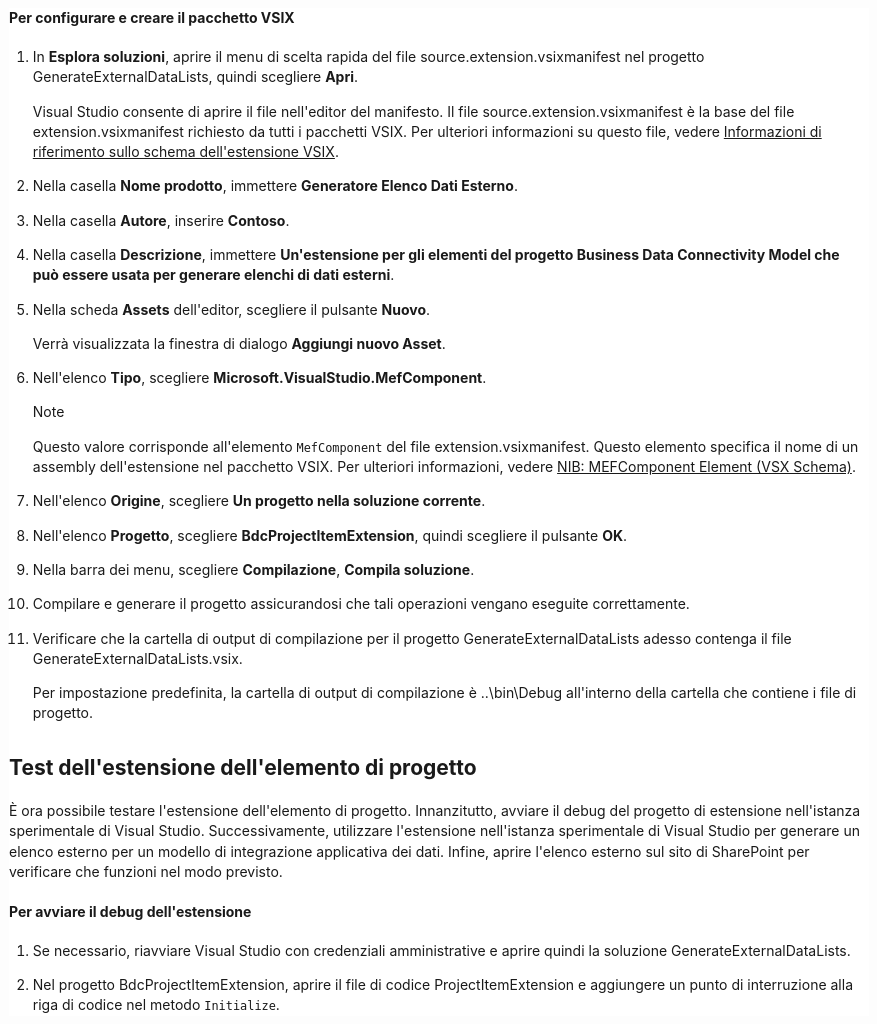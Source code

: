 #### Per configurare e creare il pacchetto VSIX  
  
1.  In **Esplora soluzioni**, aprire il menu di scelta rapida del file source.extension.vsixmanifest nel progetto GenerateExternalDataLists, quindi scegliere **Apri**.  
  
     Visual Studio consente di aprire il file nell'editor del manifesto.  Il file source.extension.vsixmanifest è la base del file extension.vsixmanifest richiesto da tutti i pacchetti VSIX.  Per ulteriori informazioni su questo file, vedere [Informazioni di riferimento sullo schema dell'estensione VSIX](http://msdn.microsoft.com/it-it/76e410ec-b1fb-4652-ac98-4a4c52e09a2b).  
  
2.  Nella casella **Nome prodotto**, immettere **Generatore Elenco Dati Esterno**.  
  
3.  Nella casella **Autore**, inserire **Contoso**.  
  
4.  Nella casella **Descrizione**, immettere **Un'estensione per gli elementi del progetto Business Data Connectivity Model che può essere usata per generare elenchi di dati esterni**.  
  
5.  Nella scheda **Assets** dell'editor, scegliere il pulsante **Nuovo**.  
  
     Verrà visualizzata la finestra di dialogo **Aggiungi nuovo Asset**.  
  
6.  Nell'elenco **Tipo**, scegliere **Microsoft.VisualStudio.MefComponent**.  
  
    > [!NOTE]  
    >  Questo valore corrisponde all'elemento `MefComponent` del file extension.vsixmanifest.  Questo elemento specifica il nome di un assembly dell'estensione nel pacchetto VSIX.  Per ulteriori informazioni, vedere [NIB: MEFComponent Element \(VSX Schema\)](http://msdn.microsoft.com/it-it/8a813141-8b73-44c9-b80b-ca85bbac9551).  
  
7.  Nell'elenco **Origine**, scegliere **Un progetto nella soluzione corrente**.  
  
8.  Nell'elenco **Progetto**, scegliere **BdcProjectItemExtension**, quindi scegliere il pulsante **OK**.  
  
9. Nella barra dei menu, scegliere **Compilazione**, **Compila soluzione**.  
  
10. Compilare e generare il progetto assicurandosi che tali operazioni vengano eseguite correttamente.  
  
11. Verificare che la cartella di output di compilazione per il progetto GenerateExternalDataLists adesso contenga il file GenerateExternalDataLists.vsix.  
  
     Per impostazione predefinita, la cartella di output di compilazione è ..\\bin\\Debug all'interno della cartella che contiene i file di progetto.  
  
## Test dell'estensione dell'elemento di progetto  
 È ora possibile testare l'estensione dell'elemento di progetto.  Innanzitutto, avviare il debug del progetto di estensione nell'istanza sperimentale di Visual Studio.  Successivamente, utilizzare l'estensione nell'istanza sperimentale di Visual Studio per generare un elenco esterno per un modello di integrazione applicativa dei dati.  Infine, aprire l'elenco esterno sul sito di SharePoint per verificare che funzioni nel modo previsto.  
  
#### Per avviare il debug dell'estensione  
  
1.  Se necessario, riavviare Visual Studio con credenziali amministrative e aprire quindi la soluzione GenerateExternalDataLists.  
  
2.  Nel progetto BdcProjectItemExtension, aprire il file di codice ProjectItemExtension e aggiungere un punto di interruzione alla riga di codice nel metodo `Initialize`.  
  